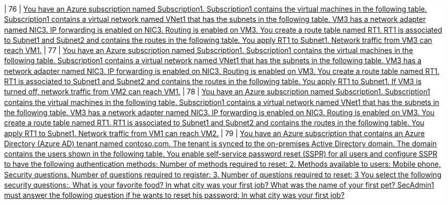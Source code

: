 | 76 | [You have an Azure subscription named Subscription1. Subscription1 contains the virtual machines in the following table. Subscription1 contains a virtual network named VNet1 that has the subnets in the following table. VM3 has a network adapter named NIC3. IP forwarding is enabled on NIC3. Routing is enabled on VM3. You create a route table named RT1. RT1 is associated to Subnet1 and Subnet2 and contains the routes in the following table. You apply RT1 to Subnet1. Network traffic from VM3 can reach VM1.](#you-have-an-azure-subscription-named-subscription1-subscription1-contains-the-virtual-machines-in-the-following-table-subscription1-contains-a-virtual-network-named-vnet1-that-has-the-subnets-in-the-following-table-vm3-has-a-network-adapter-named-nic3-ip-forwarding-is-enabled-on-nic3-routing-is-enabled-on-vm3-you-create-a-route-table-named-rt1-rt1-is-associated-to-subnet1-and-subnet2-and-contains-the-routes-in-the-following-table-you-apply-rt1-to-subnet1-network-traffic-from-vm3-can-reach-vm1)
| 77 | [You have an Azure subscription named Subscription1. Subscription1 contains the virtual machines in the following table. Subscription1 contains a virtual network named VNet1 that has the subnets in the following table. VM3 has a network adapter named NIC3. IP forwarding is enabled on NIC3. Routing is enabled on VM3. You create a route table named RT1. RT1 is associated to Subnet1 and Subnet2 and contains the routes in the following table. You apply RT1 to Subnet1. If VM3 is turned off, network traffic from VM2 can reach VM1.](#you-have-an-azure-subscription-named-subscription1-subscription1-contains-the-virtual-machines-in-the-following-table-subscription1-contains-a-virtual-network-named-vnet1-that-has-the-subnets-in-the-following-table-vm3-has-a-network-adapter-named-nic3-ip-forwarding-is-enabled-on-nic3-routing-is-enabled-on-vm3-you-create-a-route-table-named-rt1-rt1-is-associated-to-subnet1-and-subnet2-and-contains-the-routes-in-the-following-table-you-apply-rt1-to-subnet1-if-vm3-is-turned-off-network-traffic-from-vm2-can-reach-vm1)
| 78 | [You have an Azure subscription named Subscription1. Subscription1 contains the virtual machines in the following table. Subscription1 contains a virtual network named VNet1 that has the subnets in the following table. VM3 has a network adapter named NIC3. IP forwarding is enabled on NIC3. Routing is enabled on VM3. You create a route table named RT1. RT1 is associated to Subnet1 and Subnet2 and contains the routes in the following table. You apply RT1 to Subnet1. Network traffic from VM1 can reach VM2.](#you-have-an-azure-subscription-named-subscription1-subscription1-contains-the-virtual-machines-in-the-following-table-subscription1-contains-a-virtual-network-named-vnet1-that-has-the-subnets-in-the-following-table-vm3-has-a-network-adapter-named-nic3-ip-forwarding-is-enabled-on-nic3-routing-is-enabled-on-vm3-you-create-a-route-table-named-rt1-rt1-is-associated-to-subnet1-and-subnet2-and-contains-the-routes-in-the-following-table-you-apply-rt1-to-subnet1-network-traffic-from-vm1-can-reach-vm2)
| 79 | [You have an Azure subscription that contains an Azure Directory (Azure AD) tenant named contoso.com. The tenant is synced to the on-premises Active Directory domain. The domain contains the users shown in the following table. You enable self-service password reset (SSPR) for all users and configure SSPR to have the following authentication methods: Number of methods required to reset: 2. Methods available to users: Mobile phone, Security questions. Number of questions required to register: 3. Number of questions required to reset: 3 You select the following security questions:. What is your favorite food? In what city was your first job? What was the name of your first pet? SecAdmin1 must answer the following question if he wants to reset his password: In what city was your first job?](#you-have-an-azure-subscription-that-contains-an-azure-directory-azure-ad-tenant-named-contosocom-the-tenant-is-synced-to-the-on-premises-active-directory-domain-the-domain-contains-the-users-shown-in-the-following-table-you-enable-self-service-password-reset-sspr-for-all-users-and-configure-sspr-to-have-the-following-authentication-methods-number-of-methods-required-to-reset-2-methods-available-to-users-mobile-phone-security-questions-number-of-questions-required-to-register-3-number-of-questions-required-to-reset-3-you-select-the-following-security-questions-what-is-your-favorite-food-in-what-city-was-your-first-job-what-was-the-name-of-your-first-pet-secadmin1-must-answer-the-following-question-if-he-wants-to-reset-his-password-in-what-city-was-your-first-job)